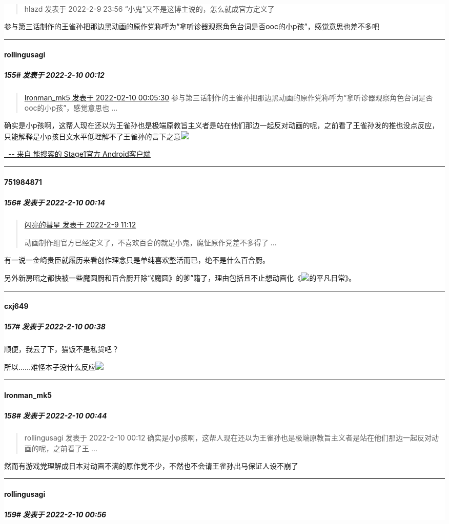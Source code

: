 <blockquote>hlazd 发表于 2022-2-9 23:56
“小鬼”又不是这博主说的，怎么就成官方定义了</blockquote>
参与第三话制作的王雀孙把那边黑动画的原作党称呼为“拿听诊器观察角色台词是否ooc的小p孩”，感觉意思也差不多吧

*****

####  rollingusagi  
##### 155#       发表于 2022-2-10 00:12

<blockquote><a href="httphttps://bbs.saraba1st.com/2b/forum.php?mod=redirect&amp;goto=findpost&amp;pid=54611725&amp;ptid=2051303" target="_blank">Ironman_mk5 发表于 2022-02-10 00:05:30</a>
参与第三话制作的王雀孙把那边黑动画的原作党称呼为“拿听诊器观察角色台词是否ooc的小p孩”，感觉意思也 ...</blockquote>确实是小p孩啊，这帮人现在还以为王雀孙也是极端原教旨主义者是站在他们那边一起反对动画的呢，之前看了王雀孙发的推也没点反应，只能解释是小p孩日文水平低理解不了王雀孙的言下之意<img src="https://static.saraba1st.com/image/smiley/face2017/037.png" referrerpolicy="no-referrer">

[  -- 来自 能搜索的 Stage1官方 Android客户端](https://www.coolapk.com/apk/140634)

*****

####  751984871  
##### 156#       发表于 2022-2-10 00:14

<blockquote><a href="httphttps://bbs.saraba1st.com/2b/forum.php?mod=redirect&amp;goto=findpost&amp;pid=54601977&amp;ptid=2051303" target="_blank">闪亮的彗星 发表于 2022-2-9 11:12</a>

动画制作组官方已经定义了，不喜欢百合的就是小鬼，魔怔原作党差不多得了 ...</blockquote>
有一说一金崎贵臣就履历来看创作理念只是单纯喜欢整活而已，绝不是什么百合厨。

另外新房昭之都快被一些魔圆厨和百合厨开除“《魔圆》的爹”籍了，理由包括且不止想动画化《<img src="https://static.saraba1st.com/image/smiley/carton2017/096.gif" referrerpolicy="no-referrer">的平凡日常》。



*****

####  cxj649  
##### 157#       发表于 2022-2-10 00:38

顺便，我云了下，猫饭不是私货吧？

所以……难怪本子没什么反应<img src="https://static.saraba1st.com/image/smiley/face2017/067.png" referrerpolicy="no-referrer">



*****

####  Ironman_mk5  
##### 158#       发表于 2022-2-10 00:44

<blockquote>rollingusagi 发表于 2022-2-10 00:12
确实是小p孩啊，这帮人现在还以为王雀孙也是极端原教旨主义者是站在他们那边一起反对动画的呢，之前看了王 ...</blockquote>
然而有游戏党理解成日本对动画不满的原作党不少，不然也不会请王雀孙出马保证人设不崩了

*****

####  rollingusagi  
##### 159#       发表于 2022-2-10 00:56
